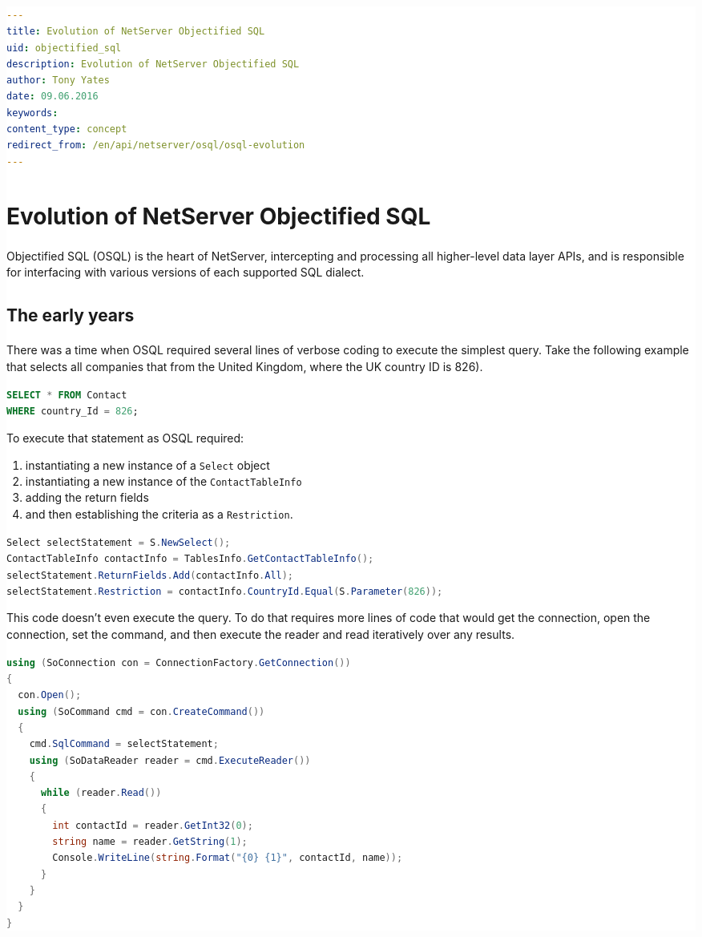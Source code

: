 ```yaml
---
title: Evolution of NetServer Objectified SQL
uid: objectified_sql
description: Evolution of NetServer Objectified SQL
author: Tony Yates
date: 09.06.2016
keywords:
content_type: concept
redirect_from: /en/api/netserver/osql/osql-evolution
---
```


# Evolution of NetServer Objectified SQL

Objectified SQL (OSQL) is the heart of NetServer, intercepting and processing all higher-level data layer APIs, and is responsible for interfacing with various versions of each supported SQL dialect.

## The early years

There was a time when OSQL required several lines of verbose coding to execute the simplest query. Take the following example that selects all companies that from the United Kingdom, where the UK country ID is 826).

```SQL
SELECT * FROM Contact
WHERE country_Id = 826;
```

To execute that statement as OSQL required:

1. instantiating a new instance of a `Select` object
2. instantiating a new instance of the `ContactTableInfo`
3. adding the return fields
4. and then establishing the criteria as a `Restriction`.

```csharp
Select selectStatement = S.NewSelect();
ContactTableInfo contactInfo = TablesInfo.GetContactTableInfo();
selectStatement.ReturnFields.Add(contactInfo.All);
selectStatement.Restriction = contactInfo.CountryId.Equal(S.Parameter(826));
```

This code doesn’t even execute the query. To do that requires more lines of code that would get the connection, open the connection, set the command, and then execute the reader and read iteratively over any results.

```csharp
using (SoConnection con = ConnectionFactory.GetConnection())
{
  con.Open();
  using (SoCommand cmd = con.CreateCommand())
  {
    cmd.SqlCommand = selectStatement;
    using (SoDataReader reader = cmd.ExecuteReader())
    {
      while (reader.Read())
      {
        int contactId = reader.GetInt32(0);
        string name = reader.GetString(1);
        Console.WriteLine(string.Format("{0} {1}", contactId, name));
      }
    }
  }
}
```
